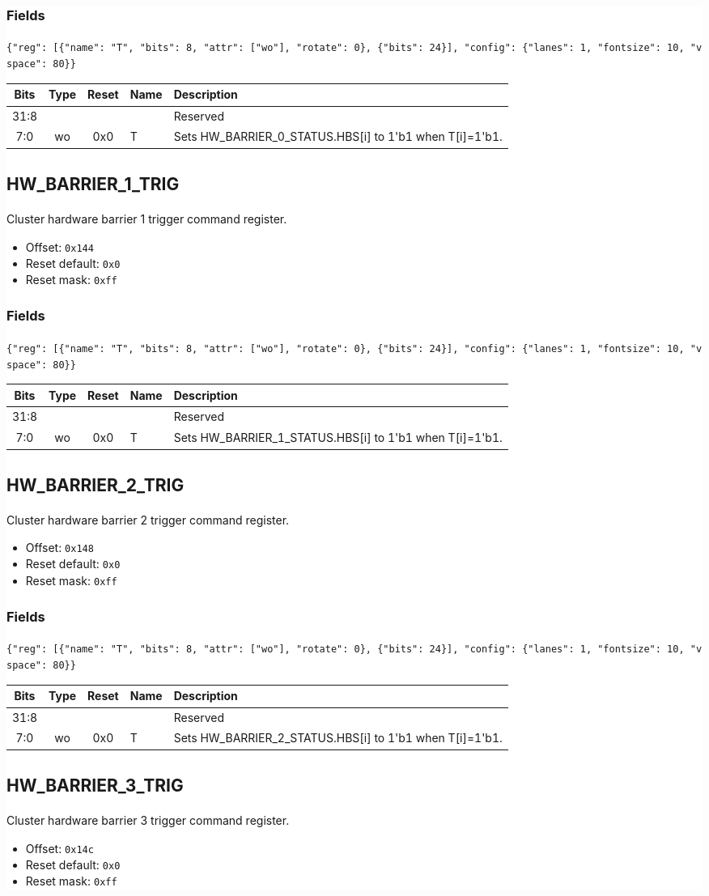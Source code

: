 ### Fields

```wavejson
{"reg": [{"name": "T", "bits": 8, "attr": ["wo"], "rotate": 0}, {"bits": 24}], "config": {"lanes": 1, "fontsize": 10, "vspace": 80}}
```

|  Bits  |  Type  |  Reset  | Name   | Description                                             |
|:------:|:------:|:-------:|:-------|:--------------------------------------------------------|
|  31:8  |        |         |        | Reserved                                                |
|  7:0   |   wo   |   0x0   | T      | Sets HW_BARRIER_0_STATUS.HBS[i] to 1'b1 when T[i]=1'b1. |

## HW_BARRIER_1_TRIG
Cluster hardware barrier 1 trigger command register.
- Offset: `0x144`
- Reset default: `0x0`
- Reset mask: `0xff`

### Fields

```wavejson
{"reg": [{"name": "T", "bits": 8, "attr": ["wo"], "rotate": 0}, {"bits": 24}], "config": {"lanes": 1, "fontsize": 10, "vspace": 80}}
```

|  Bits  |  Type  |  Reset  | Name   | Description                                             |
|:------:|:------:|:-------:|:-------|:--------------------------------------------------------|
|  31:8  |        |         |        | Reserved                                                |
|  7:0   |   wo   |   0x0   | T      | Sets HW_BARRIER_1_STATUS.HBS[i] to 1'b1 when T[i]=1'b1. |

## HW_BARRIER_2_TRIG
Cluster hardware barrier 2 trigger command register.
- Offset: `0x148`
- Reset default: `0x0`
- Reset mask: `0xff`

### Fields

```wavejson
{"reg": [{"name": "T", "bits": 8, "attr": ["wo"], "rotate": 0}, {"bits": 24}], "config": {"lanes": 1, "fontsize": 10, "vspace": 80}}
```

|  Bits  |  Type  |  Reset  | Name   | Description                                             |
|:------:|:------:|:-------:|:-------|:--------------------------------------------------------|
|  31:8  |        |         |        | Reserved                                                |
|  7:0   |   wo   |   0x0   | T      | Sets HW_BARRIER_2_STATUS.HBS[i] to 1'b1 when T[i]=1'b1. |

## HW_BARRIER_3_TRIG
Cluster hardware barrier 3 trigger command register.
- Offset: `0x14c`
- Reset default: `0x0`
- Reset mask: `0xff`
